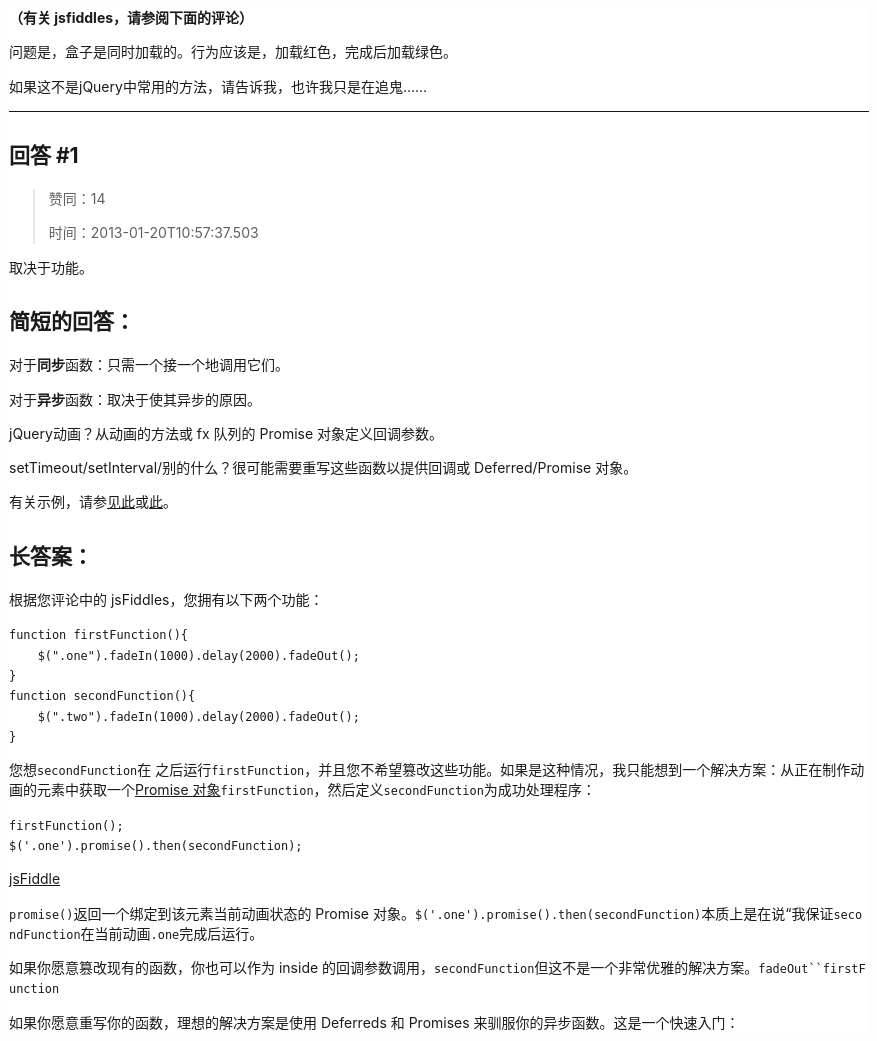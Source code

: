 **（有关 jsfiddles，请参阅下面的评论）**

问题是，盒子是同时加载的。行为应该是，加载红色，完成后加载绿色。

如果这不是jQuery中常用的方法，请告诉我，也许我只是在追鬼……

* * *

## 回答 #1

> 赞同：14
> 
> 时间：2013-01-20T10:57:37.503

取决于功能。

## 简短的回答：

对于**同步**函数：只需一个接一个地调用它们。

对于**异步**函数：取决于使其异步的原因。

jQuery动画？从动画的方法或 fx 队列的 Promise 对象定义回调参数。

setTimeout/setInterval/别的什么？很可能需要重写这些函数以提供回调或 Deferred/Promise 对象。

有关示例，请参[见此](http://jsfiddle.net/zarjay/42PhM/)或[此](http://jsfiddle.net/zarjay/42PhM/2/)。

## 长答案：

根据您评论中的 jsFiddles，您拥有以下两个功能：

```
function firstFunction(){
    $(".one").fadeIn(1000).delay(2000).fadeOut();
}
function secondFunction(){
    $(".two").fadeIn(1000).delay(2000).fadeOut();
} 
```

您想`secondFunction`在 之后运行`firstFunction`，并且您不希望篡改这些功能。如果是这种情况，我只能想到一个解决方案：从正在制作动画的元素中获取一个[Promise 对象](http://api.jquery.com/promise/)`firstFunction`，然后定义`secondFunction`为成功处理程序：

```
firstFunction();
$('.one').promise().then(secondFunction); 
```

[jsFiddle](http://jsfiddle.net/zarjay/42PhM/)

`promise()`返回一个绑定到该元素当前动画状态的 Promise 对象。`$('.one').promise().then(secondFunction)`本质上是在说“我保证`secondFunction`在当前动画`.one`完成后运行。

如果你愿意篡改现有的函数，你也可以作为 inside 的回调参数调用，`secondFunction`但这不是一个非常优雅的解决方案。`fadeOut``firstFunction`

如果你愿意重写你的函数，理想的解决方案是使用 Deferreds 和 Promises 来驯服你的异步函数。这是一个快速入门：
